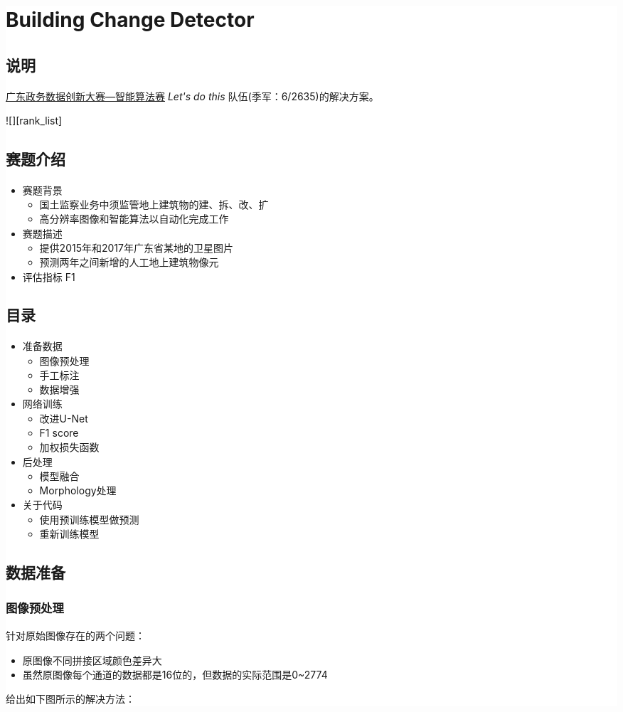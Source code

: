 # Building Change Detector
## 说明
[广东政务数据创新大赛—智能算法赛][guangdongai] *Let's do this* 队伍(季军：6/2635)的解决方案。

![][rank_list]

## 赛题介绍
- 赛题背景
  - 国土监察业务中须监管地上建筑物的建、拆、改、扩
  - 高分辨率图像和智能算法以自动化完成工作
- 赛题描述
  - 提供2015年和2017年广东省某地的卫星图片
  - 预测两年之间新增的人工地上建筑物像元
- 评估指标
  F1

## 目录
- 准备数据
  - 图像预处理
  - 手工标注
  - 数据增强
- 网络训练
  - 改进U-Net
  - F1 score
  - 加权损失函数
- 后处理
  - 模型融合
  - Morphology处理
- 关于代码
  - 使用预训练模型做预测
  - 重新训练模型

## 数据准备
### 图像预处理
针对原始图像存在的两个问题：
- 原图像不同拼接区域颜色差异大
- 虽然原图像每个通道的数据都是16位的，但数据的实际范围是0~2774

给出如下图所示的解决方法：


[guangdongai]: https://tianchi.aliyun.com/competition/introduction.htm?spm=5176.100066.333.8.34f23564ofX6db&raceId=231615
[genrate_mask.ipynb]: https://github.com/LiuDongjing/BuildingChangeDetector/blob/master/genrate_mask.ipynb
[denoise.py]: https://github.com/LiuDongjing/BuildingChangeDetector/blob/master/denoise.py
[process_mark.py]: https://github.com/LiuDongjing/BuildingChangeDetector/blob/master/process_mark.py
[generators.py]: https://github.com/LiuDongjing/BuildingChangeDetector/blob/master/generators.py
[imgaug.py]: https://github.com/LiuDongjing/BuildingChangeDetector/blob/master/imgaug.py
[unet.py]: https://github.com/LiuDongjing/BuildingChangeDetector/blob/master/unet.py
[utils.py]: https://github.com/LiuDongjing/BuildingChangeDetector/blob/master/utils.py
[post_process.py]: https://github.com/LiuDongjing/BuildingChangeDetector/blob/master/post_process.py
[local_config_end2end.json]: https://github.com/LiuDongjing/BuildingChangeDetector/blob/master/local_config_end2end.json
[unet-end2end-rgbn.txt]: https://github.com/LiuDongjing/BuildingChangeDetector/blob/master/unet-end2end-rgbn.txt
[pretrained_weight]: http://lyk-home.oss-cn-shanghai.aliyuncs.com/guangdong_AI/input/model_w7_v56_1117.h5?Expires=1512208674&OSSAccessKeyId=TMP.AQHti6jJBgyRyoVqKRCyrphw4K0Dq0If5fKs0nGxS37vs_N2Vwx0X2IoMDgWMC4CFQCjTMkEDWALxL4ovRohIOWL7bpwwgIVAJg0NmlSO2_7aiFzkOgGgh8-XefJ&Signature=VyPRXgzk5HCLUUd3wfThoMokG2s%3D
[end2end_best_predict.py]: https://github.com/LiuDongjing/BuildingChangeDetector/blob/master/end2end_best_predict.py
[end2end_train.py]: https://github.com/LiuDongjing/BuildingChangeDetector/blob/master/end2end_train.py